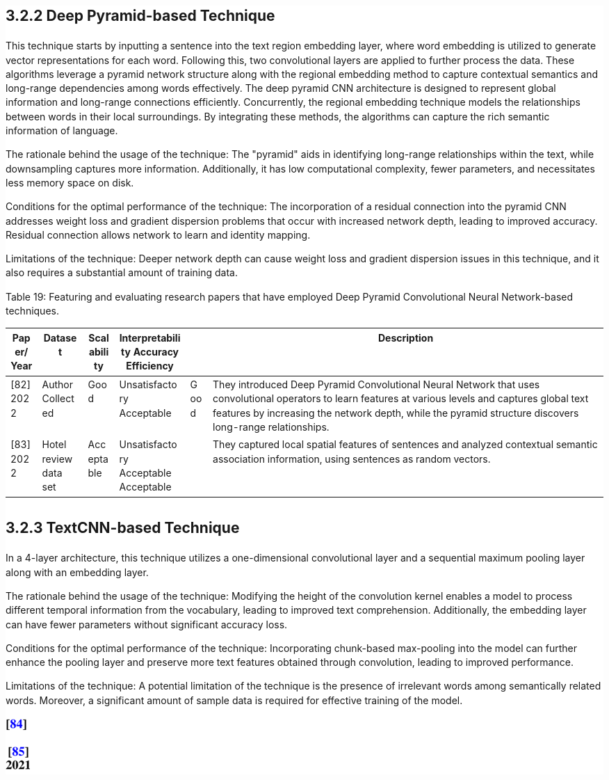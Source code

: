 ## 3.2.2  Deep Pyramid-based Technique

This technique starts by inputting a sentence into the text region embedding layer, where word embedding is utilized to generate vector representations for each word. Following this, two convolutional layers are applied to further process the data. These algorithms leverage a  pyramid network structure along with the regional embedding method to capture contextual semantics and long-range dependencies among words effectively. The deep pyramid CNN architecture is designed to represent global information and long-range connections efficiently.  Concurrently,  the  regional  embedding  technique  models  the  relationships  between  words  in  their  local  surroundings.  By integrating these methods, the algorithms can capture the rich semantic information of language.

The rationale behind the usage of the technique: The "pyramid" aids in identifying long-range relationships within the text, while downsampling captures more information. Additionally, it has low computational complexity, fewer parameters, and necessitates less memory space on disk.

Conditions for the optimal performance of the technique: The incorporation of a residual connection into the pyramid CNN addresses weight loss and gradient dispersion problems that occur with increased network depth, leading to improved accuracy. Residual connection allows network to learn and identity mapping.

Limitations of the technique: Deeper network depth can cause weight loss and gradient dispersion issues in this technique, and it also requires a substantial amount of training data.

Table 19: Featuring and evaluating research papers that have employed Deep Pyramid Convolutional Neural Network-based techniques.

| Paper/  Year   | Dataset                | Scalability   | Interpretability  Accuracy Efficiency   |      | Description                                                                                                                                                                                                                                                                    |
|----------------|------------------------|---------------|-----------------------------------------|------|--------------------------------------------------------------------------------------------------------------------------------------------------------------------------------------------------------------------------------------------------------------------------------|
| [82]  2022     | Author  Collected      | Good          | Unsatisfactory  Acceptable              | Good | They introduced Deep Pyramid Convolutional Neural Network that uses  convolutional  operators  to  learn  features  at  various  levels  and  captures  global text features by increasing the network depth, while the pyramid  structure discovers long-range relationships. |
| [83]  2022     | Hotel review  data set | Acceptable    | Unsatisfactory  Acceptable  Acceptable  |      | They captured local spatial features of sentences and analyzed contextual  semantic association information, using sentences as random vectors.                                                                                                                                |

## 3.2.3   TextCNN-based Technique

In a 4-layer architecture, this technique utilizes a one-dimensional convolutional layer and a sequential maximum pooling layer along with an embedding layer.

The rationale behind the usage of the technique: Modifying the height of the convolution kernel enables a model to process different temporal information from the vocabulary, leading to improved text comprehension. Additionally, the embedding layer can have  fewer parameters without significant accuracy loss.

Conditions for the optimal performance of the technique: Incorporating chunk-based max-pooling into the model can further enhance the pooling layer and preserve more text features obtained through convolution, leading to improved performance.

Limitations of the technique: A potential limitation of the technique is the presence of irrelevant words among semantically related words. Moreover, a significant amount of sample data is required for effective training of the model.

![Image](img/imagem_25.png)

![Image](img/imagem_26.png)
